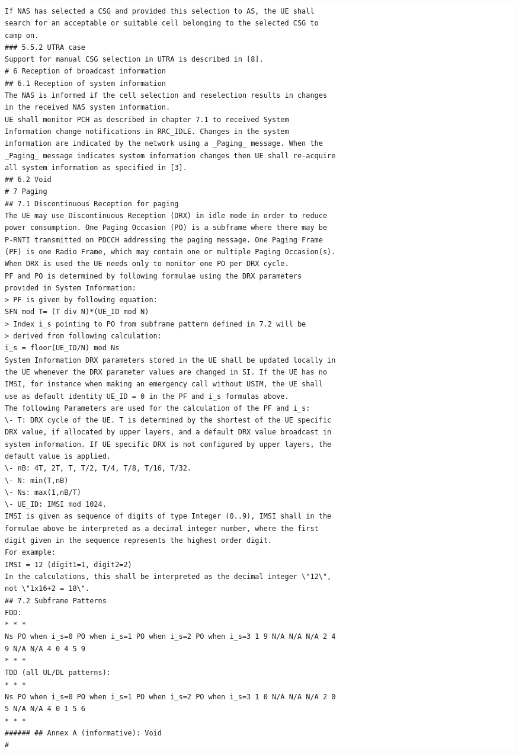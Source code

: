 ```{=html}
If NAS has selected a CSG and provided this selection to AS, the UE shall
search for an acceptable or suitable cell belonging to the selected CSG to
camp on.
### 5.5.2 UTRA case
Support for manual CSG selection in UTRA is described in [8].
# 6 Reception of broadcast information
## 6.1 Reception of system information
The NAS is informed if the cell selection and reselection results in changes
in the received NAS system information.
UE shall monitor PCH as described in chapter 7.1 to received System
Information change notifications in RRC_IDLE. Changes in the system
information are indicated by the network using a _Paging_ message. When the
_Paging_ message indicates system information changes then UE shall re-acquire
all system information as specified in [3].
## 6.2 Void
# 7 Paging
## 7.1 Discontinuous Reception for paging
The UE may use Discontinuous Reception (DRX) in idle mode in order to reduce
power consumption. One Paging Occasion (PO) is a subframe where there may be
P-RNTI transmitted on PDCCH addressing the paging message. One Paging Frame
(PF) is one Radio Frame, which may contain one or multiple Paging Occasion(s).
When DRX is used the UE needs only to monitor one PO per DRX cycle.
PF and PO is determined by following formulae using the DRX parameters
provided in System Information:
> PF is given by following equation:
SFN mod T= (T div N)*(UE_ID mod N)
> Index i_s pointing to PO from subframe pattern defined in 7.2 will be
> derived from following calculation:
i_s = floor(UE_ID/N) mod Ns
System Information DRX parameters stored in the UE shall be updated locally in
the UE whenever the DRX parameter values are changed in SI. If the UE has no
IMSI, for instance when making an emergency call without USIM, the UE shall
use as default identity UE_ID = 0 in the PF and i_s formulas above.
The following Parameters are used for the calculation of the PF and i_s:
\- T: DRX cycle of the UE. T is determined by the shortest of the UE specific
DRX value, if allocated by upper layers, and a default DRX value broadcast in
system information. If UE specific DRX is not configured by upper layers, the
default value is applied.
\- nB: 4T, 2T, T, T/2, T/4, T/8, T/16, T/32.
\- N: min(T,nB)
\- Ns: max(1,nB/T)
\- UE_ID: IMSI mod 1024.
IMSI is given as sequence of digits of type Integer (0..9), IMSI shall in the
formulae above be interpreted as a decimal integer number, where the first
digit given in the sequence represents the highest order digit.
For example:
IMSI = 12 (digit1=1, digit2=2)
In the calculations, this shall be interpreted as the decimal integer \"12\",
not \"1x16+2 = 18\".
## 7.2 Subframe Patterns
FDD:
* * *
Ns PO when i_s=0 PO when i_s=1 PO when i_s=2 PO when i_s=3 1 9 N/A N/A N/A 2 4
9 N/A N/A 4 0 4 5 9
* * *
TDD (all UL/DL patterns):
* * *
Ns PO when i_s=0 PO when i_s=1 PO when i_s=2 PO when i_s=3 1 0 N/A N/A N/A 2 0
5 N/A N/A 4 0 1 5 6
* * *
###### ## Annex A (informative): Void
#
